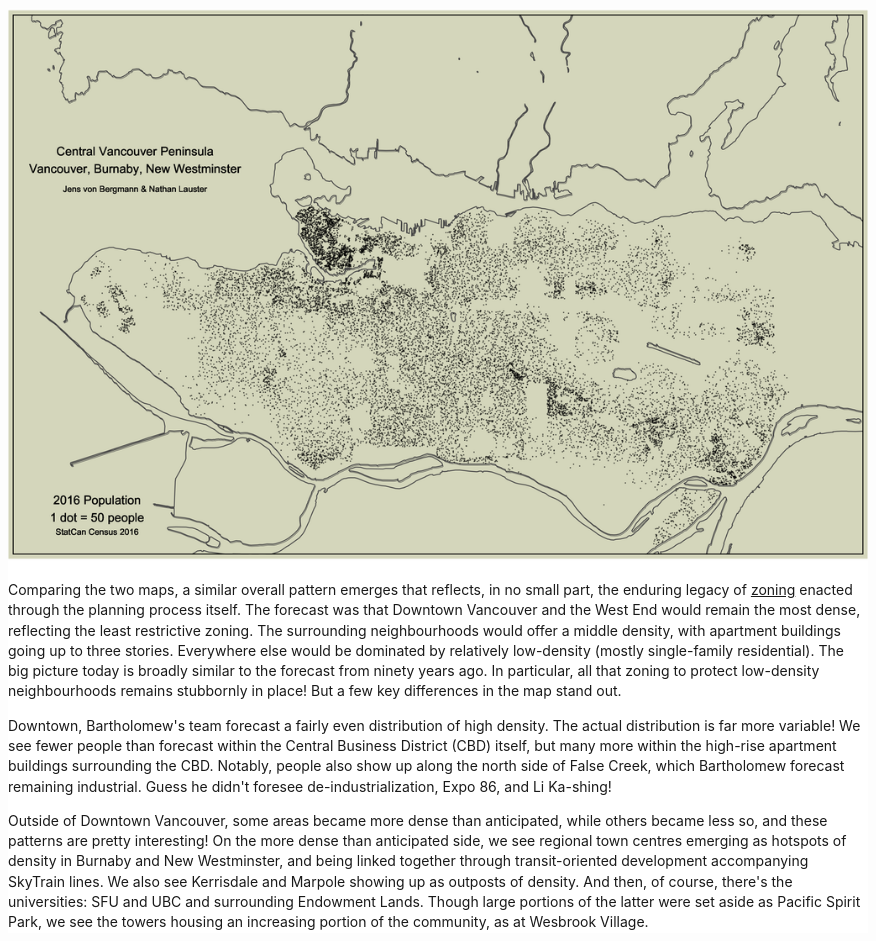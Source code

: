 <img src="index_files/figure-html/vancouver-dot-2016-1.png" width="2100" />

Comparing the two maps, a similar overall pattern emerges that reflects, in no small part, the enduring legacy of [zoning](https://archive.org/details/vancplanincgen00vanc/page/n223/mode/2up) enacted through the planning process itself. The forecast was that Downtown Vancouver and the West End would remain the most dense, reflecting the least restrictive zoning. The surrounding neighbourhoods would offer a middle density, with apartment buildings going up to three stories. Everywhere else would be dominated by relatively low-density (mostly single-family residential). The big picture today is broadly similar to the forecast from ninety years ago. In particular, all that zoning to protect low-density neighbourhoods remains stubbornly in place! But a few key differences in the map stand out.

Downtown, Bartholomew's team forecast a fairly even distribution of high density. The actual distribution is far more variable! We see fewer people than forecast within the Central Business District (CBD) itself, but many more within the high-rise apartment buildings surrounding the CBD. Notably, people also show up along the north side of False Creek, which Bartholomew forecast remaining industrial. Guess he didn't foresee de-industrialization, Expo 86, and Li Ka-shing!

Outside of Downtown Vancouver, some areas became more dense than anticipated, while others became less so, and these patterns are pretty interesting! On the more dense than anticipated side, we see regional town centres emerging as hotspots of density in Burnaby and New Westminster, and being linked together through transit-oriented development accompanying SkyTrain lines. We also see Kerrisdale and Marpole showing up as outposts of density. And then, of course, there's the universities: SFU and UBC and surrounding Endowment Lands. Though large portions of the latter were set aside as Pacific Spirit Park, we see the towers housing an increasing portion of the community, as at Wesbrook Village.
